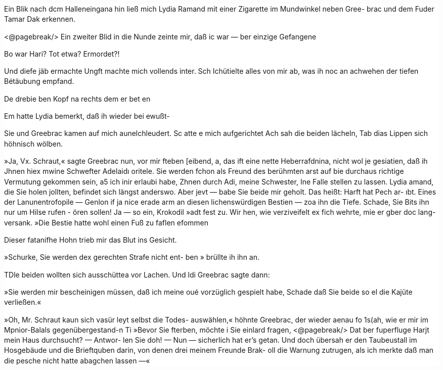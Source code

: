 Ein Blik nach dcm Halleneingana hin ließ mich Lydia
Ramand mit einer Zigarette im Mundwinkel neben Gree-
brac und dem Fuder Tamar Dak erkennen.

<@pagebreak/>
Ein zweiter Blid in die Nunde zeinte mir, daß ic
war — ber einzige Gefangene

Bo war Hari? Tot etwa? Ermordet?!

Und diefe jäb ermachte Ungft machte mich vollends
inter. Sch Ichütielte alles von mir ab, was ih noc an
achwehen der tiefen Bétäubung empfand.

De drebie ben Kopf na rechts dem er bet en

Em hatte Lydia bemerkt, daß ih wieder bei ewußt-

Sie und Greebrac kamen auf mich aunelchleudert. Sc
atte e mich aufgerichtet Ach sah die beiden lächeln, Tab
dias Lippen sich höhnisch wölben.

»Ja, Vx. Schraut,« sagte Greebrac nun, vor mir fteben
[eibend, a, das ift eine nette Heberrafdnina, nicht wol
je gesiatien, daß ih Jhnen hiex mwine Schwefter Adelaidı
oritele. Sie werden fchon als Freund des berühmten
arst auf bie durchaus richtige Vermutung gekommen sein,
a5 ich inir erlaubi habe, Zhnen durch Adi, meine Schwester,
Ine Falle stellen zu lassen. Lydia amand, die Sie holen
jollten, befindet sich längst anderswo. Aber jevt — babe
Sie beide mir geholt. Das heißt: Harft hat Pech ar-
ıbt. Eines der Lanunentrofopile — Genlon if ja nice
erade arm an diesen lichenswürdigen Bestien — zoa ihn
die Tiefe. Schade, Sie Bits ihn nur um Hilse rufen -
ören sollen! Ja — so ein, Krokodil »adt fest zu. Wir
hen, wie verziveifelt ex fich wehrte, mie er gber doc lang-
versank. »Die Bestie hatte wohl einen Fuß zu faflen
efommen

Dieser fatanifhe Hohn trieb mir das Blut ins Gesicht.

»Schurke, Sie werden dex gerechten Strafe nicht ent-
ben » brüllte ih ihn an.

TDle beiden wollten sich ausschüttea vor Lachen. Und
ldi Greebrac sagte dann:

»Sie werden mir bescheinigen müssen, daß ich meine
oué vorzüglich gespielt habe, Schade daß Sie beide so
el die Kajüte verließen.«

»Oh, Mr. Schraut kaun sich vasür leyt selbst die Todes-
auswählen,« höhnte Greebrac, der wieder aenau fo
1s(ah, wie er mir im Mpnior-Balals gegenübergestand-n
Ti »Bevor Sie fterben, möchte i Sie einlard fragen,
<@pagebreak/>
Dat ber fuperfluge Harjt mein Haus durchsucht? — Antwor-
len Sie doh! — Nun — sicherlich hat er’s getan. Und
doch übersah er den Taubeustall im Hosgebäude und die
Brieftquben darin, von denen drei meinem Freunde Brak-
oll die Warnung zutrugen, als ich merkte daß man die
pesche nicht hatte abagchen lassen —«
